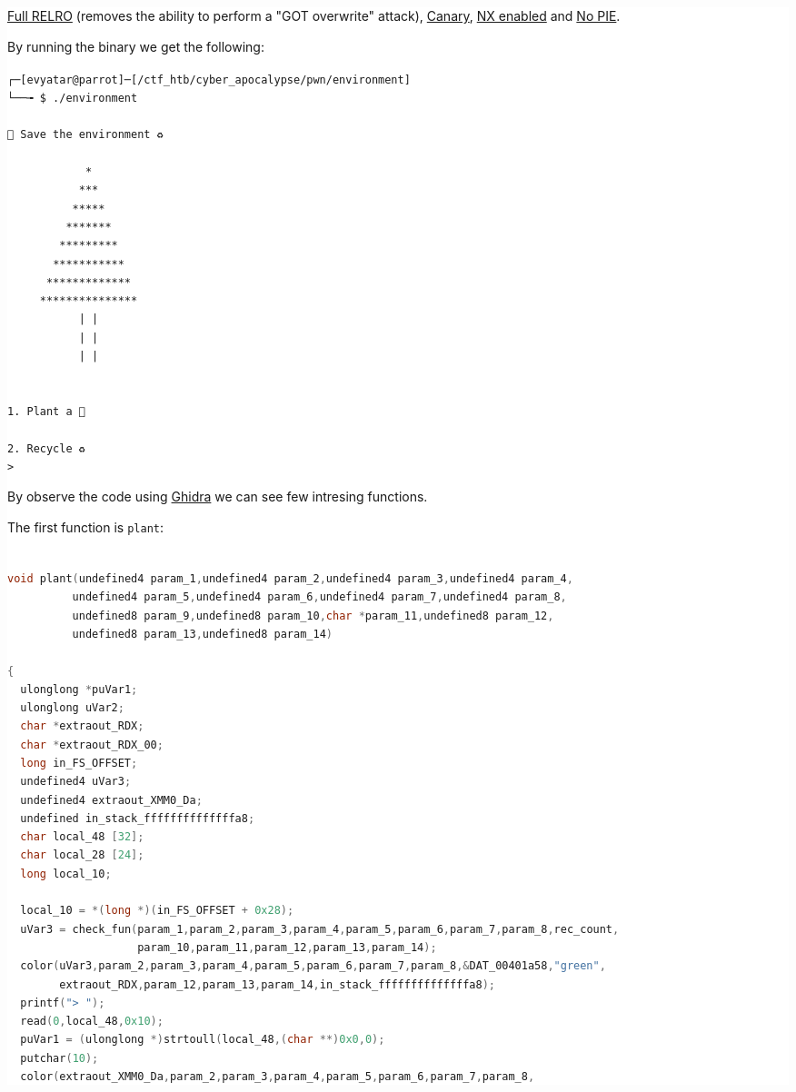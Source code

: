 [Full RELRO](https://ctf101.org/binary-exploitation/relocation-read-only/) (removes the ability to perform a "GOT overwrite" attack), [Canary](https://ctf101.org/binary-exploitation/stack-canaries/), [NX enabled](https://ctf101.org/binary-exploitation/no-execute/) and [No PIE](https://en.wikipedia.org/wiki/Position-independent_code).

By running the binary we get the following:

```console
┌─[evyatar@parrot]─[/ctf_htb/cyber_apocalypse/pwn/environment]
└──╼ $ ./environment 

🌲 Save the environment ♻

            *
           ***
          *****
         *******
        *********
       ***********
      *************
     ***************
           | |
           | |
           | |


1. Plant a 🌲

2. Recycle ♻
> 

```

By observe the code using [Ghidra](https://ghidra-sre.org/) we can see few intresing functions.

The first function is ```plant```:
```c

void plant(undefined4 param_1,undefined4 param_2,undefined4 param_3,undefined4 param_4,
          undefined4 param_5,undefined4 param_6,undefined4 param_7,undefined4 param_8,
          undefined8 param_9,undefined8 param_10,char *param_11,undefined8 param_12,
          undefined8 param_13,undefined8 param_14)

{
  ulonglong *puVar1;
  ulonglong uVar2;
  char *extraout_RDX;
  char *extraout_RDX_00;
  long in_FS_OFFSET;
  undefined4 uVar3;
  undefined4 extraout_XMM0_Da;
  undefined in_stack_ffffffffffffffa8;
  char local_48 [32];
  char local_28 [24];
  long local_10;
  
  local_10 = *(long *)(in_FS_OFFSET + 0x28);
  uVar3 = check_fun(param_1,param_2,param_3,param_4,param_5,param_6,param_7,param_8,rec_count,
                    param_10,param_11,param_12,param_13,param_14);
  color(uVar3,param_2,param_3,param_4,param_5,param_6,param_7,param_8,&DAT_00401a58,"green",
        extraout_RDX,param_12,param_13,param_14,in_stack_ffffffffffffffa8);
  printf("> ");
  read(0,local_48,0x10);
  puVar1 = (ulonglong *)strtoull(local_48,(char **)0x0,0);
  putchar(10);
  color(extraout_XMM0_Da,param_2,param_3,param_4,param_5,param_6,param_7,param_8,
```
